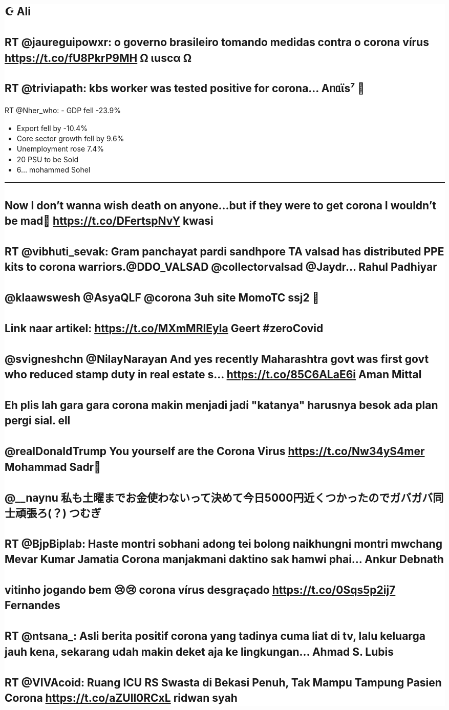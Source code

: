 ☪︎ Ali
--------------------------------------------------------------------------------
RT @jaureguipowxr: o governo brasileiro tomando medidas contra o corona vírus 
https://t.co/fU8PkrP9MH
Ω ιuscα Ω
--------------------------------------------------------------------------------
RT @triviapath: kbs worker was tested positive for corona...
Aᥒᥲϊs⁷ 🐨
--------------------------------------------------------------------------------
RT @Nher_who: - GDP fell -23.9%
- Export fell by -10.4%
- Core sector growth fell by 9.6%
- Unemployment rose 7.4%
- 20 PSU to be Sold
- 6…
mohammed Sohel
--------------------------------------------------------------------------------
Now I don’t wanna wish death on anyone...but if they were to get corona I wouldn’t be mad💓 https://t.co/DFertspNvY
kwasi
--------------------------------------------------------------------------------
RT @vibhuti_sevak: Gram panchayat pardi sandhpore TA valsad has distributed PPE kits to corona warriors.@DDO_VALSAD @collectorvalsad @Jaydr…
Rahul Padhiyar
--------------------------------------------------------------------------------
@klaawswesh @AsyaQLF @corona 3uh site
MomoTC ssj2 💎
--------------------------------------------------------------------------------
Link naar artikel: 
 https://t.co/MXmMRIEyla
Geert #zeroCovid
--------------------------------------------------------------------------------
@svigneshchn @NilayNarayan And yes recently Maharashtra govt was first govt who reduced stamp duty in real estate s… https://t.co/85C6ALaE6i
Aman Mittal
--------------------------------------------------------------------------------
Eh plis lah gara gara corona makin menjadi jadi "katanya" harusnya besok ada plan pergi sial.
ell
--------------------------------------------------------------------------------
@realDonaldTrump You yourself are the Corona Virus https://t.co/Nw34yS4mer
Mohammad Sadr🏴
--------------------------------------------------------------------------------
@__naynu 私も土曜までお金使わないって決めて今日5000円近くつかったのでガバガバ同士頑張ろ(？)
つむぎ
--------------------------------------------------------------------------------
RT @BjpBiplab: Haste montri sobhani adong tei bolong naikhungni montri mwchang Mevar Kumar Jamatia Corona manjakmani daktino sak hamwi phai…
Ankur Debnath
--------------------------------------------------------------------------------
vitinho jogando bem 😢😢 corona vírus desgraçado https://t.co/0Sqs5p2ij7
Fernandes
--------------------------------------------------------------------------------
RT @ntsana_: Asli berita positif corona yang tadinya cuma liat di tv, lalu keluarga jauh kena, sekarang udah makin deket aja ke lingkungan…
Ahmad S. Lubis
--------------------------------------------------------------------------------
RT @VIVAcoid: Ruang ICU RS Swasta di Bekasi Penuh, Tak Mampu Tampung Pasien Corona https://t.co/aZUll0RCxL
ridwan syah
--------------------------------------------------------------------------------